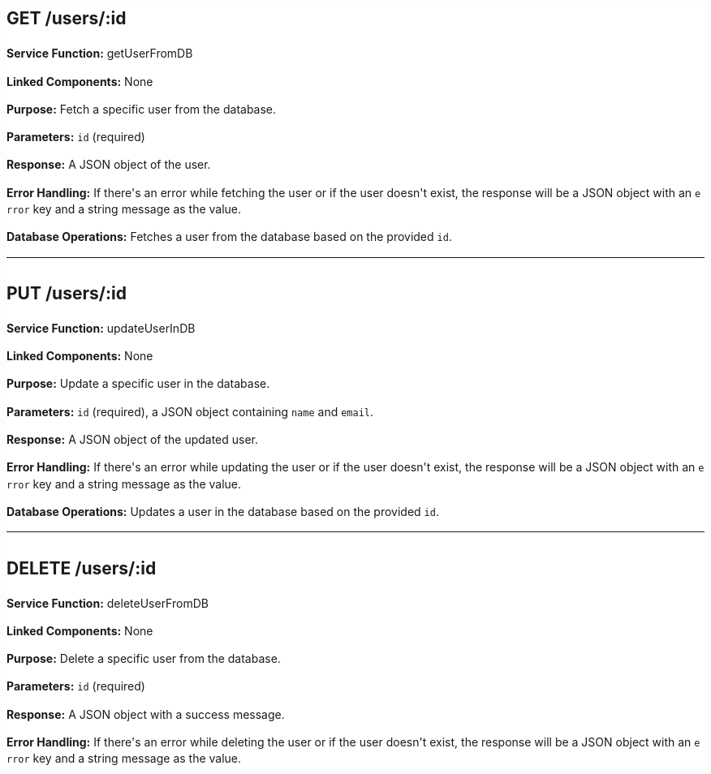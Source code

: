 
## GET /users/:id

<a id="get-users-id"></a>

**Service Function:** getUserFromDB

**Linked Components:** None

**Purpose:** Fetch a specific user from the database.

**Parameters:** `id` (required)

**Response:** A JSON object of the user.

**Error Handling:** If there's an error while fetching the user or if the user doesn't exist, the response will be a JSON object with an `error` key and a string message as the value.

**Database Operations:** Fetches a user from the database based on the provided `id`.

---

## PUT /users/:id

<a id="put-users-id"></a>

**Service Function:** updateUserInDB

**Linked Components:** None

**Purpose:** Update a specific user in the database.

**Parameters:** `id` (required), a JSON object containing `name` and `email`.

**Response:** A JSON object of the updated user.

**Error Handling:** If there's an error while updating the user or if the user doesn't exist, the response will be a JSON object with an `error` key and a string message as the value.

**Database Operations:** Updates a user in the database based on the provided `id`.

---

## DELETE /users/:id

<a id="delete-users-id"></a>

**Service Function:** deleteUserFromDB

**Linked Components:** None

**Purpose:** Delete a specific user from the database.

**Parameters:** `id` (required)

**Response:** A JSON object with a success message.

**Error Handling:** If there's an error while deleting the user or if the user doesn't exist, the response will be a JSON object with an `error` key and a string message as the value.
